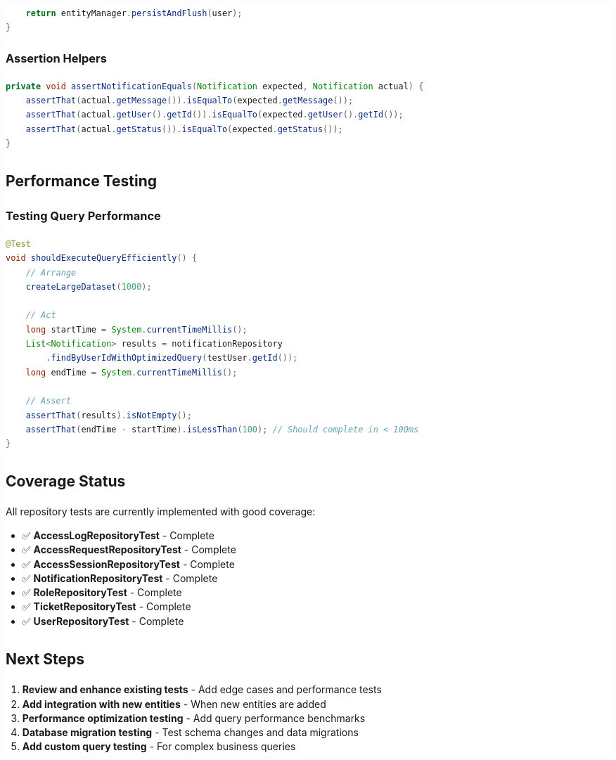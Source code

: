 ```java
    return entityManager.persistAndFlush(user);
}
```

### Assertion Helpers
```java
private void assertNotificationEquals(Notification expected, Notification actual) {
    assertThat(actual.getMessage()).isEqualTo(expected.getMessage());
    assertThat(actual.getUser().getId()).isEqualTo(expected.getUser().getId());
    assertThat(actual.getStatus()).isEqualTo(expected.getStatus());
}
```

## Performance Testing

### Testing Query Performance
```java
@Test
void shouldExecuteQueryEfficiently() {
    // Arrange
    createLargeDataset(1000);
    
    // Act
    long startTime = System.currentTimeMillis();
    List<Notification> results = notificationRepository
        .findByUserIdWithOptimizedQuery(testUser.getId());
    long endTime = System.currentTimeMillis();
    
    // Assert
    assertThat(results).isNotEmpty();
    assertThat(endTime - startTime).isLessThan(100); // Should complete in < 100ms
}
```

## Coverage Status

All repository tests are currently implemented with good coverage:
- ✅ **AccessLogRepositoryTest** - Complete
- ✅ **AccessRequestRepositoryTest** - Complete  
- ✅ **AccessSessionRepositoryTest** - Complete
- ✅ **NotificationRepositoryTest** - Complete
- ✅ **RoleRepositoryTest** - Complete
- ✅ **TicketRepositoryTest** - Complete
- ✅ **UserRepositoryTest** - Complete

## Next Steps

1. **Review and enhance existing tests** - Add edge cases and performance tests
2. **Add integration with new entities** - When new entities are added
3. **Performance optimization testing** - Add query performance benchmarks
4. **Database migration testing** - Test schema changes and data migrations
5. **Add custom query testing** - For complex business queries
